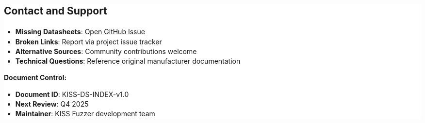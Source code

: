 
## Contact and Support

- **Missing Datasheets**: [Open GitHub Issue](https://github.com/seedon198/KISS/issues)
- **Broken Links**: Report via project issue tracker
- **Alternative Sources**: Community contributions welcome
- **Technical Questions**: Reference original manufacturer documentation

**Document Control:**
- **Document ID**: KISS-DS-INDEX-v1.0
- **Next Review**: Q4 2025
- **Maintainer**: KISS Fuzzer development team
